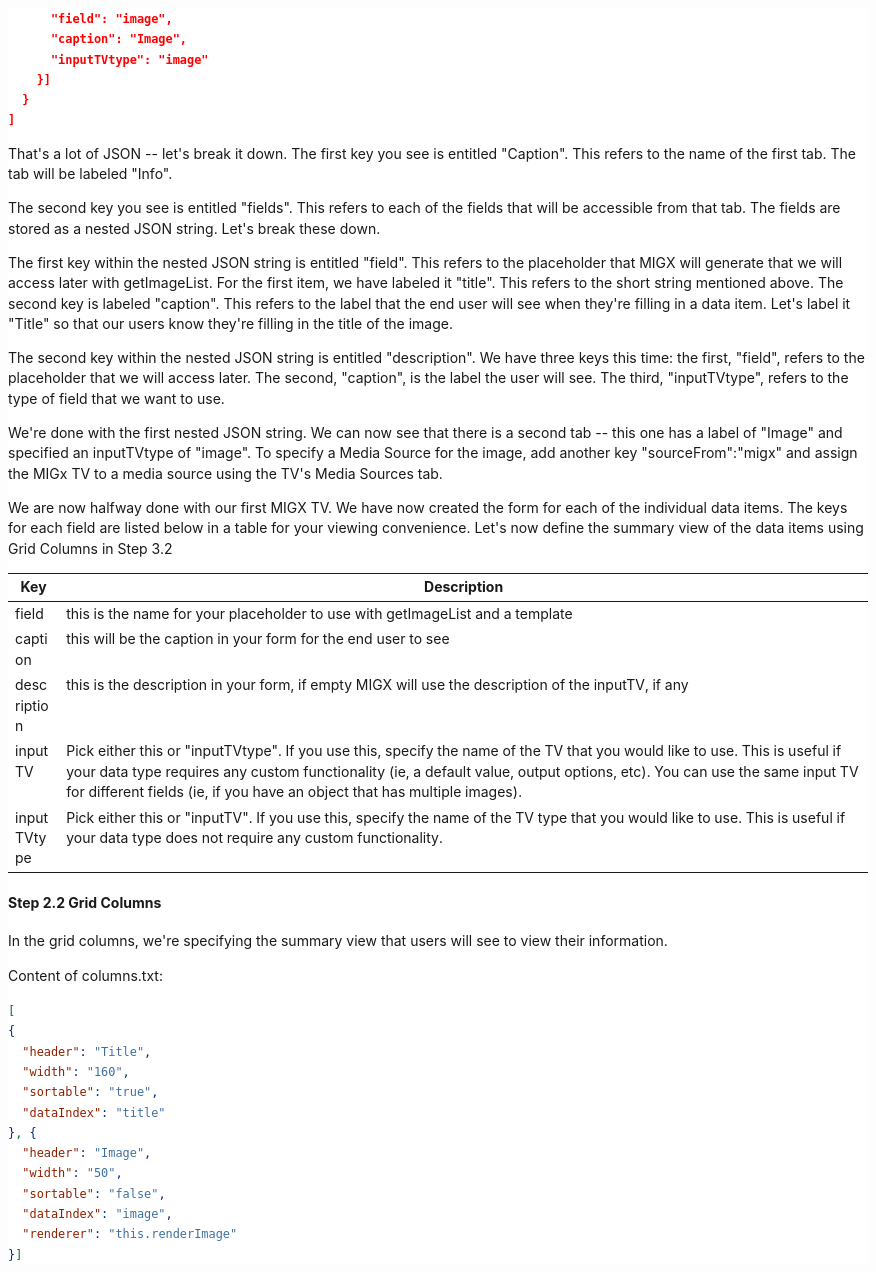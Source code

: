 ``` json
      "field": "image",
      "caption": "Image",
      "inputTVtype": "image"
    }]
  }
]
```

That's a lot of JSON -- let's break it down. The first key you see is entitled "Caption". This refers to the name of the first tab. The tab will be labeled "Info".

The second key you see is entitled "fields". This refers to each of the fields that will be accessible from that tab. The fields are stored as a nested JSON string. Let's break these down.

The first key within the nested JSON string is entitled "field". This refers to the placeholder that MIGX will generate that we will access later with getImageList. For the first item, we have labeled it "title". This refers to the short string mentioned above. The second key is labeled "caption". This refers to the label that the end user will see when they're filling in a data item. Let's label it "Title" so that our users know they're filling in the title of the image.

The second key within the nested JSON string is entitled "description". We have three keys this time: the first, "field", refers to the placeholder that we will access later. The second, "caption", is the label the user will see. The third, "inputTVtype", refers to the type of field that we want to use.

We're done with the first nested JSON string. We can now see that there is a second tab -- this one has a label of "Image" and specified an inputTVtype of "image". To specify a Media Source for the image, add another key "sourceFrom":"migx" and assign the MIGx TV to a media source using the TV's Media Sources tab.

We are now halfway done with our first MIGX TV. We have now created the form for each of the individual data items. The keys for each field are listed below in a table for your viewing convenience. Let's now define the summary view of the data items using Grid Columns in Step 3.2

| Key         | Description                                                                                                                                                                                                                                                                                                                        |
| ----------- | ---------------------------------------------------------------------------------------------------------------------------------------------------------------------------------------------------------------------------------------------------------------------------------------------------------------------------------- |
| field       | this is the name for your placeholder to use with getImageList and a template                                                                                                                                                                                                                                                      |
| caption     | this will be the caption in your form for the end user to see                                                                                                                                                                                                                                                                      |
| description | this is the description in your form, if empty MIGX will use the description of the inputTV, if any                                                                                                                                                                                                                                |
| inputTV     | Pick either this or "inputTVtype". If you use this, specify the name of the TV that you would like to use. This is useful if your data type requires any custom functionality (ie, a default value, output options, etc). You can use the same input TV for different fields (ie, if you have an object that has multiple images). |
| inputTVtype | Pick either this or "inputTV". If you use this, specify the name of the TV type that you would like to use. This is useful if your data type does not require any custom functionality.                                                                                                                                            |

#### Step 2.2 Grid Columns

In the grid columns, we're specifying the summary view that users will see to view their information.

Content of columns.txt:

``` json
[
{
  "header": "Title",
  "width": "160",
  "sortable": "true",
  "dataIndex": "title"
}, {
  "header": "Image",
  "width": "50",
  "sortable": "false",
  "dataIndex": "image",
  "renderer": "this.renderImage"
}]
```
